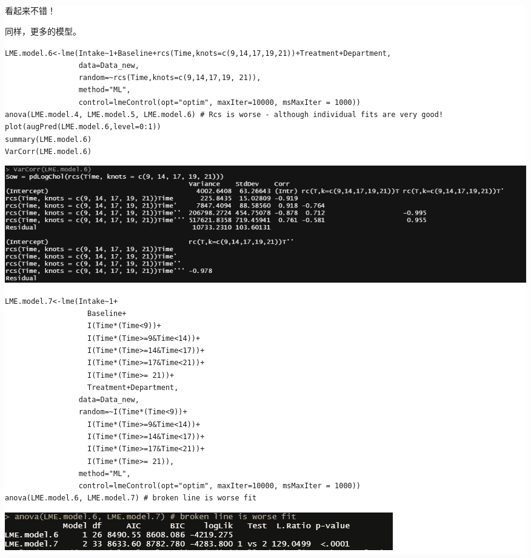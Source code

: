
看起来不错！

同样，更多的模型。

```
LME.model.6<-lme(Intake~1+Baseline+rcs(Time,knots=c(9,14,17,19,21))+Treatment+Department, 
                 data=Data_new, 
                 random=~rcs(Time,knots=c(9,14,17,19, 21)),
                 method="ML", 
                 control=lmeControl(opt="optim", maxIter=10000, msMaxIter = 1000))
anova(LME.model.4, LME.model.5, LME.model.6) # Rcs is worse - although individual fits are very good!
plot(augPred(LME.model.6,level=0:1))
summary(LME.model.6)
VarCorr(LME.model.6)
```

![](img/fc9c2a55ab497fdd1eb0dba26f4ba3b5.png)

```
LME.model.7<-lme(Intake~1+
                   Baseline+
                   I(Time*(Time<9))+
                   I(Time*(Time>=9&Time<14))+
                   I(Time*(Time>=14&Time<17))+
                   I(Time*(Time>=17&Time<21))+
                   I(Time*(Time>= 21))+
                   Treatment+Department,
                 data=Data_new, 
                 random=~I(Time*(Time<9))+
                   I(Time*(Time>=9&Time<14))+
                   I(Time*(Time>=14&Time<17))+
                   I(Time*(Time>=17&Time<21))+
                   I(Time*(Time>= 21)),
                 method="ML", 
                 control=lmeControl(opt="optim", maxIter=10000, msMaxIter = 1000))
anova(LME.model.6, LME.model.7) # broken line is worse fit
```

![](img/761f5820033a21a70be38274d4499bcf.png)
